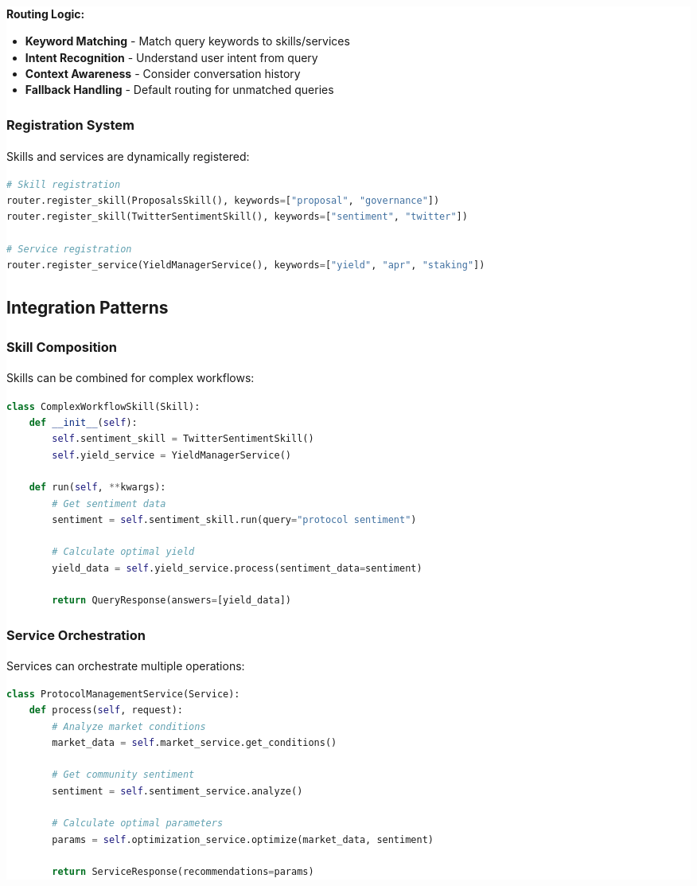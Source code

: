 **Routing Logic:**
- **Keyword Matching** - Match query keywords to skills/services
- **Intent Recognition** - Understand user intent from query
- **Context Awareness** - Consider conversation history
- **Fallback Handling** - Default routing for unmatched queries

### Registration System

Skills and services are dynamically registered:

```python
# Skill registration
router.register_skill(ProposalsSkill(), keywords=["proposal", "governance"])
router.register_skill(TwitterSentimentSkill(), keywords=["sentiment", "twitter"])

# Service registration
router.register_service(YieldManagerService(), keywords=["yield", "apr", "staking"])
```

## Integration Patterns

### Skill Composition

Skills can be combined for complex workflows:

```python
class ComplexWorkflowSkill(Skill):
    def __init__(self):
        self.sentiment_skill = TwitterSentimentSkill()
        self.yield_service = YieldManagerService()
    
    def run(self, **kwargs):
        # Get sentiment data
        sentiment = self.sentiment_skill.run(query="protocol sentiment")
        
        # Calculate optimal yield
        yield_data = self.yield_service.process(sentiment_data=sentiment)
        
        return QueryResponse(answers=[yield_data])
```

### Service Orchestration

Services can orchestrate multiple operations:

```python
class ProtocolManagementService(Service):
    def process(self, request):
        # Analyze market conditions
        market_data = self.market_service.get_conditions()
        
        # Get community sentiment
        sentiment = self.sentiment_service.analyze()
        
        # Calculate optimal parameters
        params = self.optimization_service.optimize(market_data, sentiment)
        
        return ServiceResponse(recommendations=params)
```
